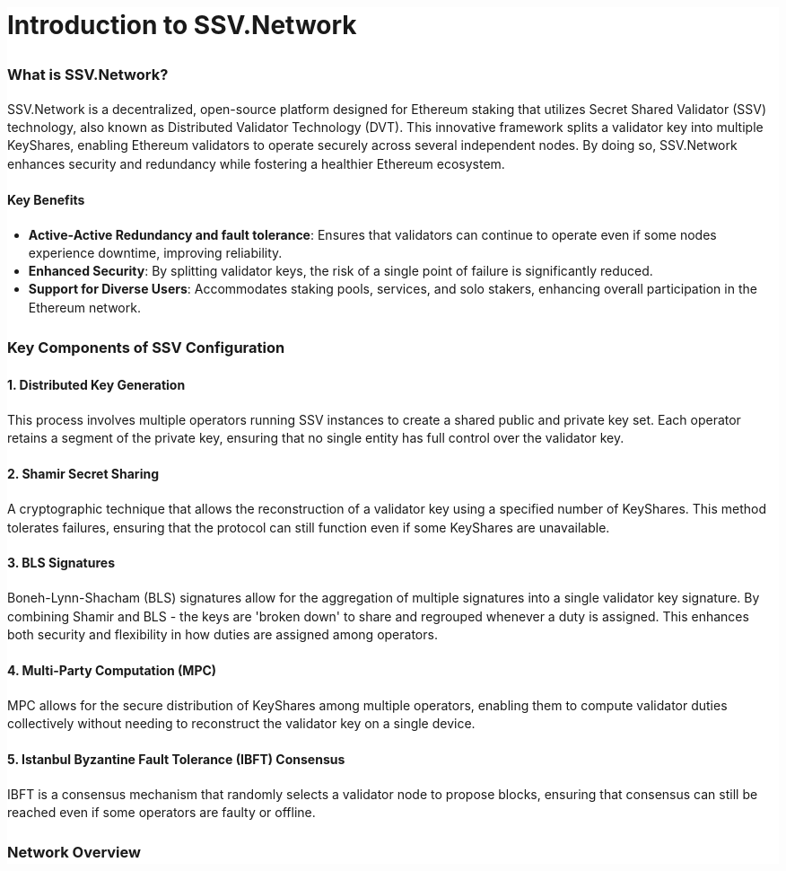 # Introduction to SSV.Network

### What is SSV.Network?

SSV.Network is a decentralized, open-source platform designed for Ethereum staking that utilizes Secret Shared Validator (SSV) technology, also known as Distributed Validator Technology (DVT). This innovative framework splits a validator key into multiple KeyShares, enabling Ethereum validators to operate securely across several independent nodes. By doing so, SSV.Network enhances security and redundancy while fostering a healthier Ethereum ecosystem.

#### Key Benefits

* **Active-Active Redundancy and fault tolerance**: Ensures that validators can continue to operate even if some nodes experience downtime, improving reliability.
* **Enhanced Security**: By splitting validator keys, the risk of a single point of failure is significantly reduced.
* **Support for Diverse Users**: Accommodates staking pools, services, and solo stakers, enhancing overall participation in the Ethereum network.

### Key Components of SSV Configuration

#### 1. Distributed Key Generation

This process involves multiple operators running SSV instances to create a shared public and private key set. Each operator retains a segment of the private key, ensuring that no single entity has full control over the validator key.

#### 2. Shamir Secret Sharing

A cryptographic technique that allows the reconstruction of a validator key using a specified number of KeyShares. This method tolerates failures, ensuring that the protocol can still function even if some KeyShares are unavailable.

#### 3. BLS Signatures

Boneh-Lynn-Shacham (BLS) signatures allow for the aggregation of multiple signatures into a single validator key signature. By combining Shamir and BLS - the keys are 'broken down' to share and regrouped whenever a duty is assigned. This enhances both security and flexibility in how duties are assigned among operators.

#### 4. Multi-Party Computation (MPC)

MPC allows for the secure distribution of KeyShares among multiple operators, enabling them to compute validator duties collectively without needing to reconstruct the validator key on a single device.

#### 5. Istanbul Byzantine Fault Tolerance (IBFT) Consensus

IBFT is a consensus mechanism that randomly selects a validator node to propose blocks, ensuring that consensus can still be reached even if some operators are faulty or offline.

### Network Overview
